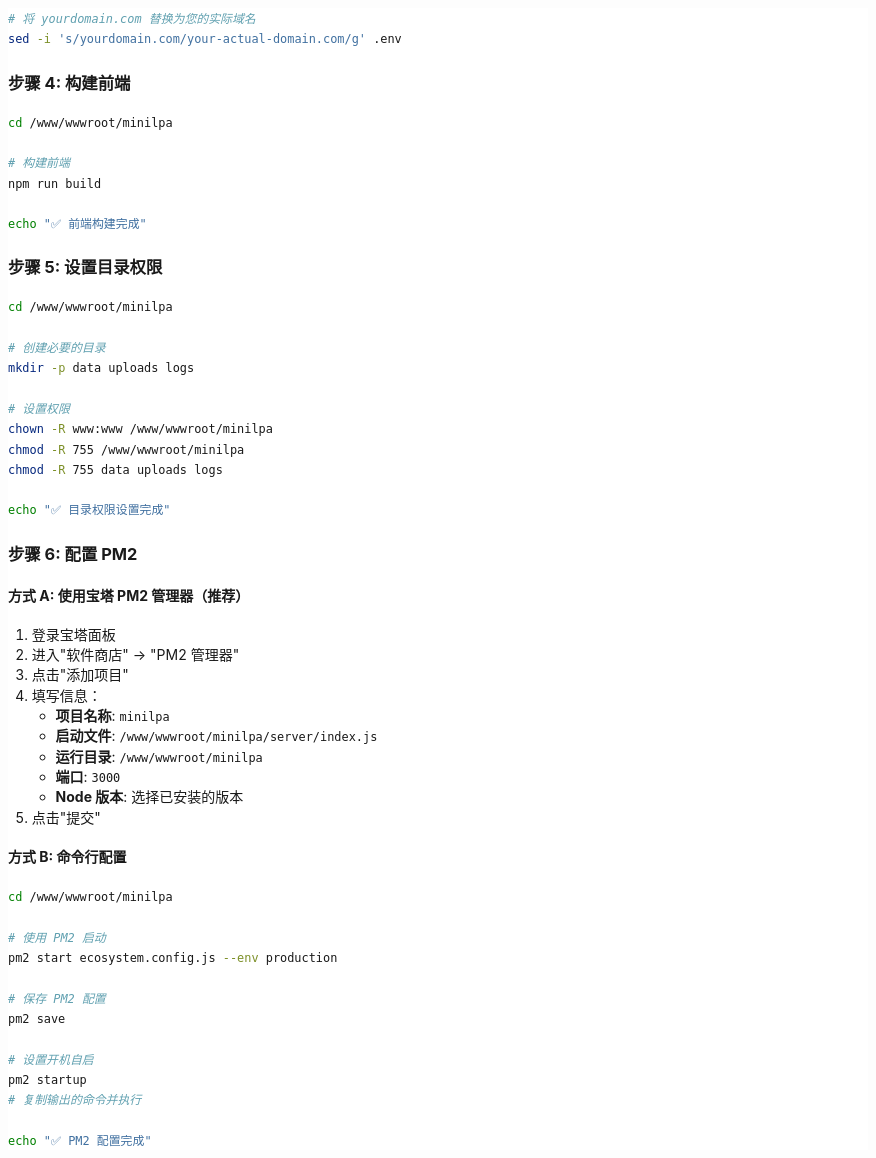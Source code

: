 ```bash
# 将 yourdomain.com 替换为您的实际域名
sed -i 's/yourdomain.com/your-actual-domain.com/g' .env
```

### 步骤 4: 构建前端

```bash
cd /www/wwwroot/minilpa

# 构建前端
npm run build

echo "✅ 前端构建完成"
```

### 步骤 5: 设置目录权限

```bash
cd /www/wwwroot/minilpa

# 创建必要的目录
mkdir -p data uploads logs

# 设置权限
chown -R www:www /www/wwwroot/minilpa
chmod -R 755 /www/wwwroot/minilpa
chmod -R 755 data uploads logs

echo "✅ 目录权限设置完成"
```

### 步骤 6: 配置 PM2

#### 方式 A: 使用宝塔 PM2 管理器（推荐）

1. 登录宝塔面板
2. 进入"软件商店" → "PM2 管理器"
3. 点击"添加项目"
4. 填写信息：
   - **项目名称**: `minilpa`
   - **启动文件**: `/www/wwwroot/minilpa/server/index.js`
   - **运行目录**: `/www/wwwroot/minilpa`
   - **端口**: `3000`
   - **Node 版本**: 选择已安装的版本
5. 点击"提交"

#### 方式 B: 命令行配置

```bash
cd /www/wwwroot/minilpa

# 使用 PM2 启动
pm2 start ecosystem.config.js --env production

# 保存 PM2 配置
pm2 save

# 设置开机自启
pm2 startup
# 复制输出的命令并执行

echo "✅ PM2 配置完成"
```
